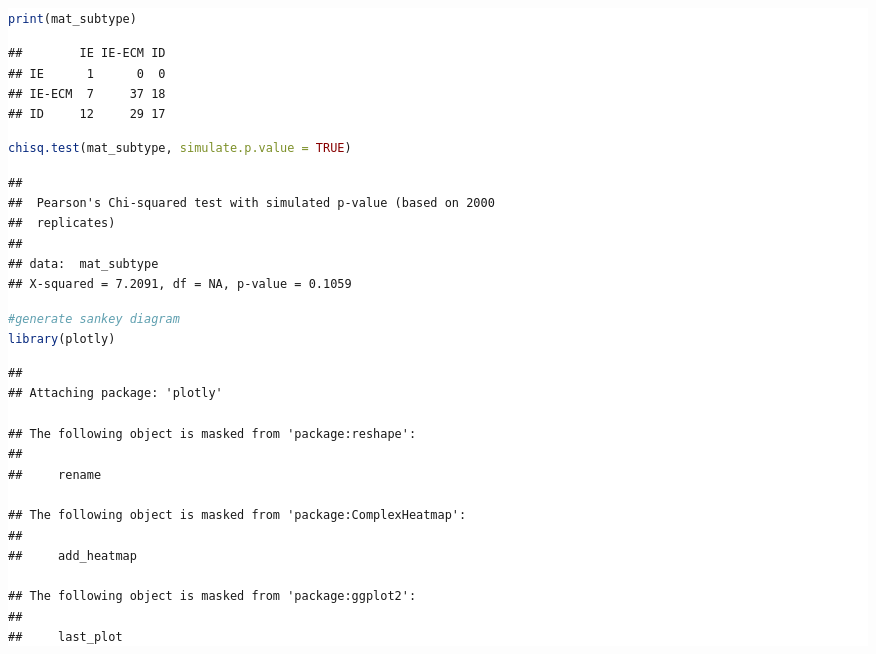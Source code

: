 ``` r
print(mat_subtype)
```

    ##        IE IE-ECM ID
    ## IE      1      0  0
    ## IE-ECM  7     37 18
    ## ID     12     29 17

``` r
chisq.test(mat_subtype, simulate.p.value = TRUE)
```

    ## 
    ##  Pearson's Chi-squared test with simulated p-value (based on 2000
    ##  replicates)
    ## 
    ## data:  mat_subtype
    ## X-squared = 7.2091, df = NA, p-value = 0.1059

``` r
#generate sankey diagram
library(plotly)
```

    ## 
    ## Attaching package: 'plotly'

    ## The following object is masked from 'package:reshape':
    ## 
    ##     rename

    ## The following object is masked from 'package:ComplexHeatmap':
    ## 
    ##     add_heatmap

    ## The following object is masked from 'package:ggplot2':
    ## 
    ##     last_plot
